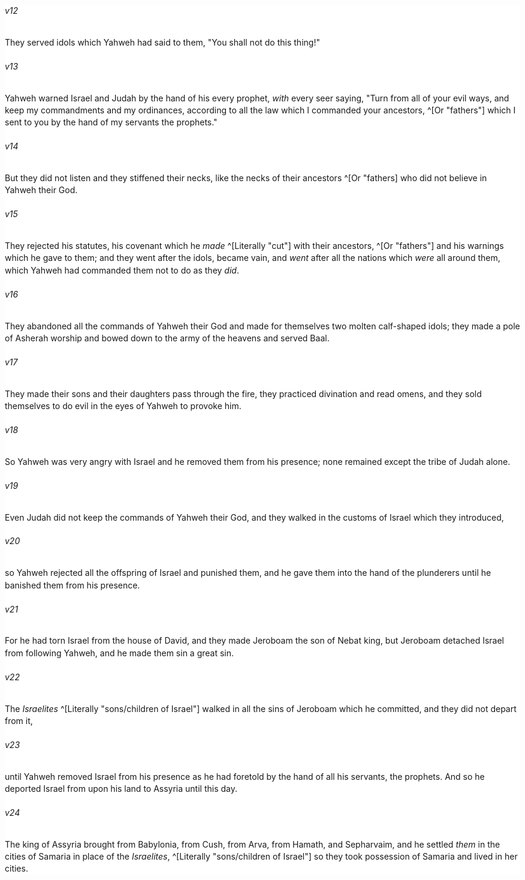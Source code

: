 ###### v12
They served idols which Yahweh had said to them, "You shall not do this thing!"

###### v13
Yahweh warned Israel and Judah by the hand of his every prophet, _with_ every seer saying, "Turn from all of your evil ways, and keep my commandments and my ordinances, according to all the law which I commanded your ancestors, ^[Or "fathers"] which I sent to you by the hand of my servants the prophets."

###### v14
But they did not listen and they stiffened their necks, like the necks of their ancestors ^[Or "fathers] who did not believe in Yahweh their God.

###### v15
They rejected his statutes, his covenant which he _made_ ^[Literally "cut"] with their ancestors, ^[Or "fathers"] and his warnings which he gave to them; and they went after the idols, became vain, and _went_ after all the nations which _were_ all around them, which Yahweh had commanded them not to do as they _did_.

###### v16
They abandoned all the commands of Yahweh their God and made for themselves two molten calf-shaped idols; they made a pole of Asherah worship and bowed down to the army of the heavens and served Baal.

###### v17
They made their sons and their daughters pass through the fire, they practiced divination and read omens, and they sold themselves to do evil in the eyes of Yahweh to provoke him.

###### v18
So Yahweh was very angry with Israel and he removed them from his presence; none remained except the tribe of Judah alone.

###### v19
Even Judah did not keep the commands of Yahweh their God, and they walked in the customs of Israel which they introduced,

###### v20
so Yahweh rejected all the offspring of Israel and punished them, and he gave them into the hand of the plunderers until he banished them from his presence.

###### v21
For he had torn Israel from the house of David, and they made Jeroboam the son of Nebat king, but Jeroboam detached Israel from following Yahweh, and he made them sin a great sin.

###### v22
The _Israelites_ ^[Literally "sons/children of Israel"] walked in all the sins of Jeroboam which he committed, and they did not depart from it,

###### v23
until Yahweh removed Israel from his presence as he had foretold by the hand of all his servants, the prophets. And so he deported Israel from upon his land to Assyria until this day.

###### v24
The king of Assyria brought from Babylonia, from Cush, from Arva, from Hamath, and Sepharvaim, and he settled _them_ in the cities of Samaria in place of the _Israelites_, ^[Literally "sons/children of Israel"] so they took possession of Samaria and lived in her cities.
